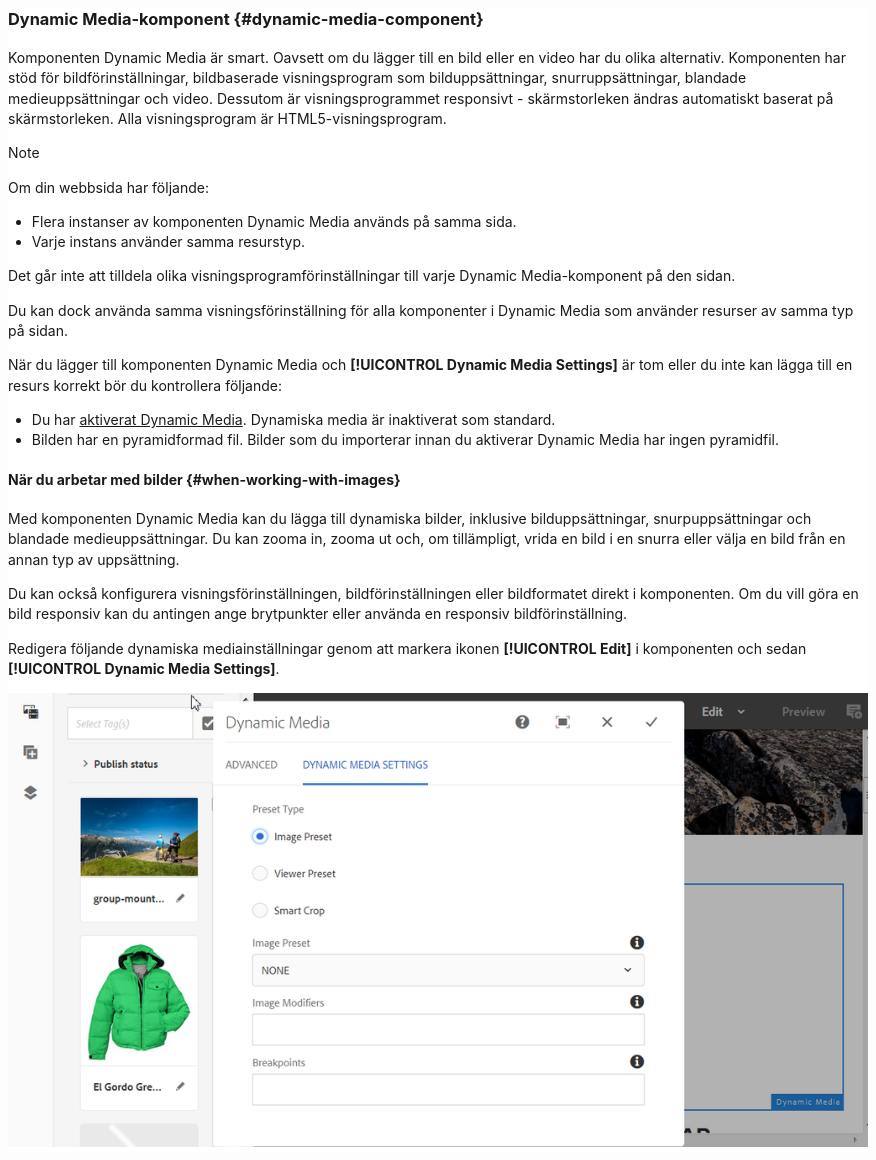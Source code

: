 ### Dynamic Media-komponent {#dynamic-media-component}

Komponenten Dynamic Media är smart. Oavsett om du lägger till en bild eller en video har du olika alternativ. Komponenten har stöd för bildförinställningar, bildbaserade visningsprogram som bilduppsättningar, snurruppsättningar, blandade medieuppsättningar och video. Dessutom är visningsprogrammet responsivt - skärmstorleken ändras automatiskt baserat på skärmstorleken. Alla visningsprogram är HTML5-visningsprogram.

>[!NOTE]
>
>Om din webbsida har följande:
>
>* Flera instanser av komponenten Dynamic Media används på samma sida.
>* Varje instans använder samma resurstyp.
>
>Det går inte att tilldela olika visningsprogramförinställningar till varje Dynamic Media-komponent på den sidan.
>
>Du kan dock använda samma visningsförinställning för alla komponenter i Dynamic Media som använder resurser av samma typ på sidan.

När du lägger till komponenten Dynamic Media och **[!UICONTROL Dynamic Media Settings]** är tom eller du inte kan lägga till en resurs korrekt bör du kontrollera följande:

* Du har [aktiverat Dynamic Media](/help/assets/config-dynamic.md). Dynamiska media är inaktiverat som standard.
* Bilden har en pyramidformad fil. Bilder som du importerar innan du aktiverar Dynamic Media har ingen pyramidfil.

#### När du arbetar med bilder {#when-working-with-images}

Med komponenten Dynamic Media kan du lägga till dynamiska bilder, inklusive bilduppsättningar, snurpuppsättningar och blandade medieuppsättningar. Du kan zooma in, zooma ut och, om tillämpligt, vrida en bild i en snurra eller välja en bild från en annan typ av uppsättning.

Du kan också konfigurera visningsförinställningen, bildförinställningen eller bildformatet direkt i komponenten. Om du vill göra en bild responsiv kan du antingen ange brytpunkter eller använda en responsiv bildförinställning.

Redigera följande dynamiska mediainställningar genom att markera ikonen **[!UICONTROL Edit]** i komponenten och sedan **[!UICONTROL Dynamic Media Settings]**.

![dm-settings-image-preset](assets/dm-settings-image-preset.png)
